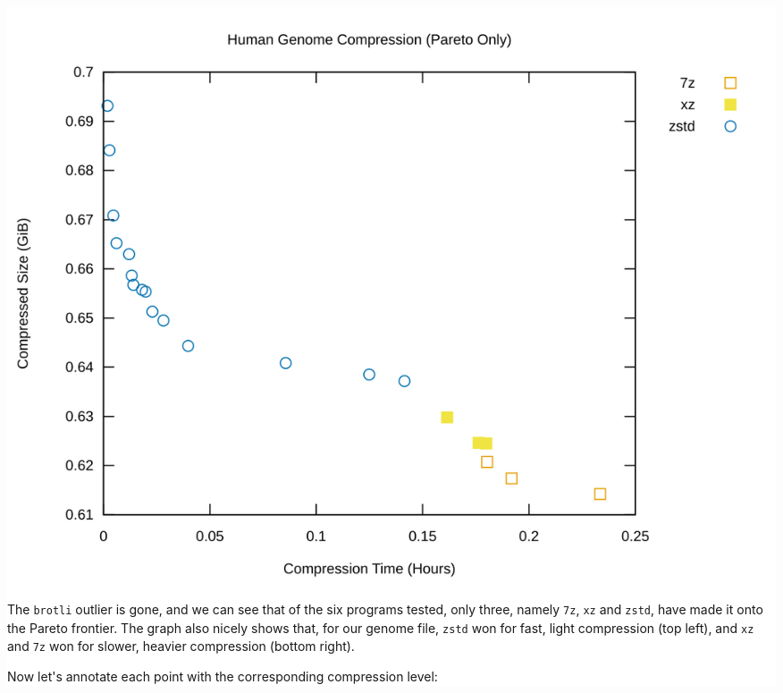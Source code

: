<p align="center">
<img src="/assets/compare_compressors/hg38_pareto.svg" alt="Plot of Pareto optimal human genome compression results" />
</p>

The `brotli` outlier is gone, and we can see that of the six programs tested, only three, namely `7z`, `xz` and `zstd`, have made it onto the Pareto frontier. The graph also nicely shows that, for our genome file, `zstd` won for fast, light compression (top left), and `xz` and `7z` won for slower, heavier compression (bottom right).

Now let's annotate each point with the corresponding compression level:

<p align="center">